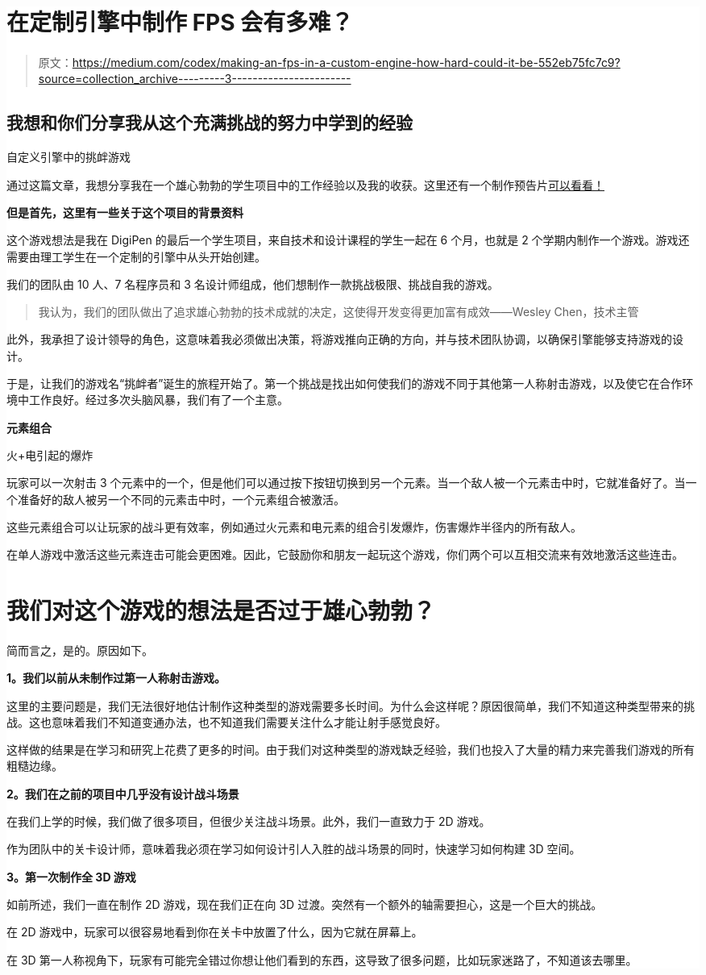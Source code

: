 # 在定制引擎中制作 FPS 会有多难？

> 原文：<https://medium.com/codex/making-an-fps-in-a-custom-engine-how-hard-could-it-be-552eb75fc7c9?source=collection_archive---------3----------------------->

## 我想和你们分享我从这个充满挑战的努力中学到的经验

自定义引擎中的挑衅游戏

通过这篇文章，我想分享我在一个雄心勃勃的学生项目中的工作经验以及我的收获。这里还有一个制作预告片[可以看看！](https://www.youtube.com/watch?v=VD8OZLSAvZs&t=14s)

**但是首先，这里有一些关于这个项目的背景资料**

这个游戏想法是我在 DigiPen 的最后一个学生项目，来自技术和设计课程的学生一起在 6 个月，也就是 2 个学期内制作一个游戏。游戏还需要由理工学生在一个定制的引擎中从头开始创建。

我们的团队由 10 人、7 名程序员和 3 名设计师组成，他们想制作一款挑战极限、挑战自我的游戏。

> 我认为，我们的团队做出了追求雄心勃勃的技术成就的决定，这使得开发变得更加富有成效——Wesley Chen，技术主管

此外，我承担了设计领导的角色，这意味着我必须做出决策，将游戏推向正确的方向，并与技术团队协调，以确保引擎能够支持游戏的设计。

于是，让我们的游戏名“挑衅者”诞生的旅程开始了。第一个挑战是找出如何使我们的游戏不同于其他第一人称射击游戏，以及使它在合作环境中工作良好。经过多次头脑风暴，我们有了一个主意。

**元素组合**

火+电引起的爆炸

玩家可以一次射击 3 个元素中的一个，但是他们可以通过按下按钮切换到另一个元素。当一个敌人被一个元素击中时，它就准备好了。当一个准备好的敌人被另一个不同的元素击中时，一个元素组合被激活。

这些元素组合可以让玩家的战斗更有效率，例如通过火元素和电元素的组合引发爆炸，伤害爆炸半径内的所有敌人。

在单人游戏中激活这些元素连击可能会更困难。因此，它鼓励你和朋友一起玩这个游戏，你们两个可以互相交流来有效地激活这些连击。

# 我们对这个游戏的想法是否过于雄心勃勃？

简而言之，是的。原因如下。

**1。我们以前从未制作过第一人称射击游戏。**

这里的主要问题是，我们无法很好地估计制作这种类型的游戏需要多长时间。为什么会这样呢？原因很简单，我们不知道这种类型带来的挑战。这也意味着我们不知道变通办法，也不知道我们需要关注什么才能让射手感觉良好。

这样做的结果是在学习和研究上花费了更多的时间。由于我们对这种类型的游戏缺乏经验，我们也投入了大量的精力来完善我们游戏的所有粗糙边缘。

**2。我们在之前的项目中几乎没有设计战斗场景**

在我们上学的时候，我们做了很多项目，但很少关注战斗场景。此外，我们一直致力于 2D 游戏。

作为团队中的关卡设计师，意味着我必须在学习如何设计引人入胜的战斗场景的同时，快速学习如何构建 3D 空间。

**3。第一次制作全 3D 游戏**

如前所述，我们一直在制作 2D 游戏，现在我们正在向 3D 过渡。突然有一个额外的轴需要担心，这是一个巨大的挑战。

在 2D 游戏中，玩家可以很容易地看到你在关卡中放置了什么，因为它就在屏幕上。

在 3D 第一人称视角下，玩家有可能完全错过你想让他们看到的东西，这导致了很多问题，比如玩家迷路了，不知道该去哪里。

